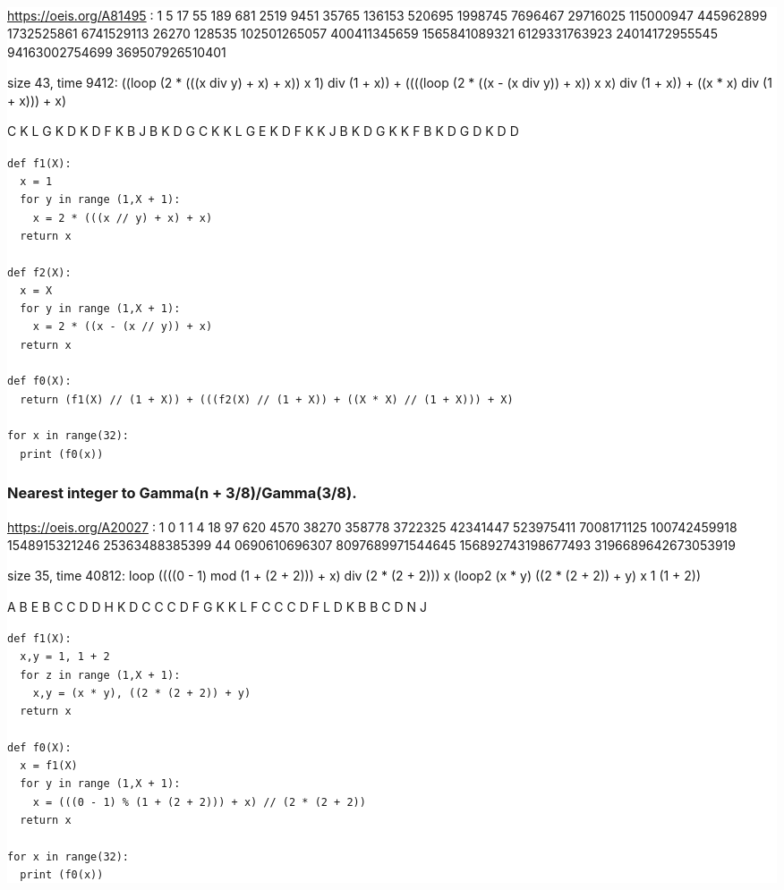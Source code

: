 https://oeis.org/A81495 : 1 5 17 55 189 681 2519 9451 35765 136153 520695 1998745 7696467 29716025 115000947 445962899 1732525861 6741529113 26270
128535 102501265057 400411345659 1565841089321 6129331763923 24014172955545 94163002754699 369507926510401

size 43, time 9412: ((loop (2 * (((x div y) + x) + x)) x 1) div (1 + x)) + ((((loop (2 * ((x - (x div y)) + x)) x x) div (1 + x)) + ((x * x) div (1 + x))) + x)

C K L G K D K D F K B J B K D G C K K L G E K D F K K J B K D G K K F B K D G D K D D

```
def f1(X):
  x = 1
  for y in range (1,X + 1):
    x = 2 * (((x // y) + x) + x)
  return x

def f2(X):
  x = X
  for y in range (1,X + 1):
    x = 2 * ((x - (x // y)) + x)
  return x

def f0(X):
  return (f1(X) // (1 + X)) + (((f2(X) // (1 + X)) + ((X * X) // (1 + X))) + X)

for x in range(32):
  print (f0(x))
```

### Nearest integer to Gamma(n + 3/8)/Gamma(3/8).

https://oeis.org/A20027 : 1 0 1 1 4 18 97 620 4570 38270 358778 3722325 42341447 523975411 7008171125 100742459918 1548915321246 25363488385399 44
0690610696307 8097689971544645 156892743198677493 3196689642673053919

size 35, time 40812: loop ((((0 - 1) mod (1 + (2 + 2))) + x) div (2 * (2 + 2))) x (loop2 (x * y) ((2 * (2 + 2)) + y) x 1 (1 + 2))

A B E B C C D D H K D C C C D F G K K L F C C C D F L D K B B C D N J

```
def f1(X):
  x,y = 1, 1 + 2
  for z in range (1,X + 1):
    x,y = (x * y), ((2 * (2 + 2)) + y)
  return x

def f0(X):
  x = f1(X)
  for y in range (1,X + 1):
    x = (((0 - 1) % (1 + (2 + 2))) + x) // (2 * (2 + 2))
  return x

for x in range(32):
  print (f0(x))
```
